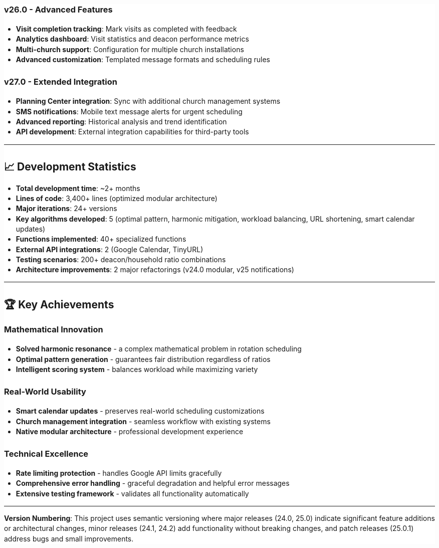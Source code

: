 ### **v26.0 - Advanced Features**
- **Visit completion tracking**: Mark visits as completed with feedback
- **Analytics dashboard**: Visit statistics and deacon performance metrics
- **Multi-church support**: Configuration for multiple church installations
- **Advanced customization**: Templated message formats and scheduling rules

### **v27.0 - Extended Integration**
- **Planning Center integration**: Sync with additional church management systems
- **SMS notifications**: Mobile text message alerts for urgent scheduling
- **Advanced reporting**: Historical analysis and trend identification
- **API development**: External integration capabilities for third-party tools

---

## 📈 Development Statistics

- **Total development time**: ~2+ months
- **Lines of code**: 3,400+ lines (optimized modular architecture)
- **Major iterations**: 24+ versions
- **Key algorithms developed**: 5 (optimal pattern, harmonic mitigation, workload balancing, URL shortening, smart calendar updates)
- **Functions implemented**: 40+ specialized functions
- **External API integrations**: 2 (Google Calendar, TinyURL)
- **Testing scenarios**: 200+ deacon/household ratio combinations
- **Architecture improvements**: 2 major refactorings (v24.0 modular, v25 notifications)

---

## 🏆 Key Achievements

### Mathematical Innovation
- **Solved harmonic resonance** - a complex mathematical problem in rotation scheduling
- **Optimal pattern generation** - guarantees fair distribution regardless of ratios
- **Intelligent scoring system** - balances workload while maximizing variety

### Real-World Usability
- **Smart calendar updates** - preserves real-world scheduling customizations
- **Church management integration** - seamless workflow with existing systems
- **Native modular architecture** - professional development experience

### Technical Excellence
- **Rate limiting protection** - handles Google API limits gracefully
- **Comprehensive error handling** - graceful degradation and helpful error messages
- **Extensive testing framework** - validates all functionality automatically

---

**Version Numbering**: This project uses semantic versioning where major releases (24.0, 25.0) indicate significant feature additions or architectural changes, minor releases (24.1, 24.2) add functionality without breaking changes, and patch releases (25.0.1) address bugs and small improvements.
